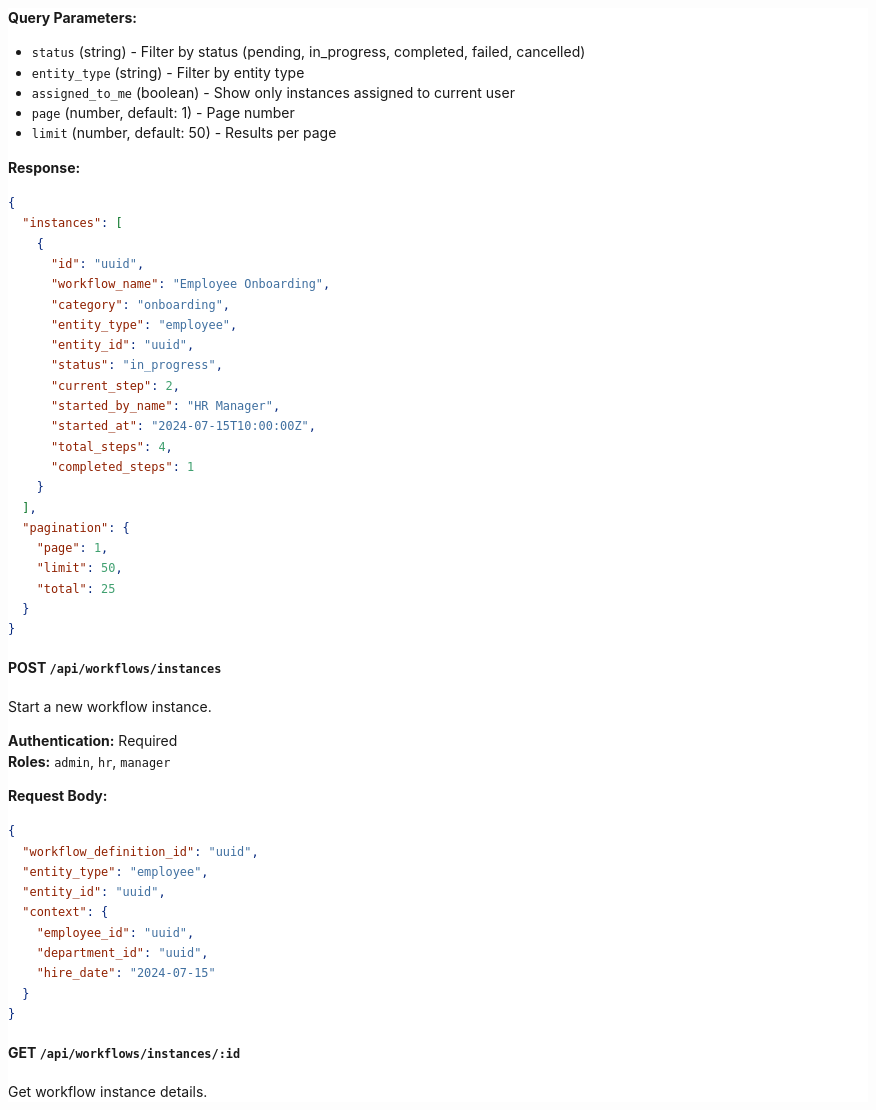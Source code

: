 **Query Parameters:**
- `status` (string) - Filter by status (pending, in_progress, completed, failed, cancelled)
- `entity_type` (string) - Filter by entity type
- `assigned_to_me` (boolean) - Show only instances assigned to current user
- `page` (number, default: 1) - Page number
- `limit` (number, default: 50) - Results per page

**Response:**
```json
{
  "instances": [
    {
      "id": "uuid",
      "workflow_name": "Employee Onboarding",
      "category": "onboarding",
      "entity_type": "employee",
      "entity_id": "uuid",
      "status": "in_progress",
      "current_step": 2,
      "started_by_name": "HR Manager",
      "started_at": "2024-07-15T10:00:00Z",
      "total_steps": 4,
      "completed_steps": 1
    }
  ],
  "pagination": {
    "page": 1,
    "limit": 50,
    "total": 25
  }
}
```

#### POST `/api/workflows/instances`
Start a new workflow instance.

**Authentication:** Required  
**Roles:** `admin`, `hr`, `manager`

**Request Body:**
```json
{
  "workflow_definition_id": "uuid",
  "entity_type": "employee",
  "entity_id": "uuid",
  "context": {
    "employee_id": "uuid",
    "department_id": "uuid",
    "hire_date": "2024-07-15"
  }
}
```

#### GET `/api/workflows/instances/:id`
Get workflow instance details.
